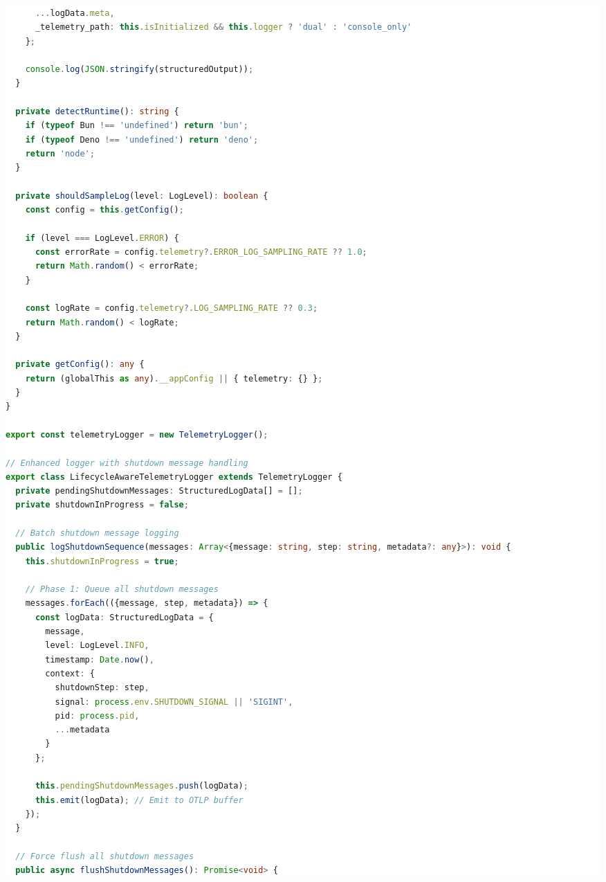 ```typescript
      ...logData.meta,
      _telemetry_path: this.isInitialized && this.logger ? 'dual' : 'console_only'
    };

    console.log(JSON.stringify(structuredOutput));
  }

  private detectRuntime(): string {
    if (typeof Bun !== 'undefined') return 'bun';
    if (typeof Deno !== 'undefined') return 'deno';
    return 'node';
  }

  private shouldSampleLog(level: LogLevel): boolean {
    const config = this.getConfig();

    if (level === LogLevel.ERROR) {
      const errorRate = config.telemetry?.ERROR_LOG_SAMPLING_RATE ?? 1.0;
      return Math.random() < errorRate;
    }

    const logRate = config.telemetry?.LOG_SAMPLING_RATE ?? 0.3;
    return Math.random() < logRate;
  }

  private getConfig(): any {
    return (globalThis as any).__appConfig || { telemetry: {} };
  }
}

export const telemetryLogger = new TelemetryLogger();

// Enhanced logger with shutdown message handling
export class LifecycleAwareTelemetryLogger extends TelemetryLogger {
  private pendingShutdownMessages: StructuredLogData[] = [];
  private shutdownInProgress = false;

  // Batch shutdown message logging
  public logShutdownSequence(messages: Array<{message: string, step: string, metadata?: any}>): void {
    this.shutdownInProgress = true;

    // Phase 1: Queue all shutdown messages
    messages.forEach(({message, step, metadata}) => {
      const logData: StructuredLogData = {
        message,
        level: LogLevel.INFO,
        timestamp: Date.now(),
        context: {
          shutdownStep: step,
          signal: process.env.SHUTDOWN_SIGNAL || 'SIGINT',
          pid: process.pid,
          ...metadata
        }
      };

      this.pendingShutdownMessages.push(logData);
      this.emit(logData); // Emit to OTLP buffer
    });
  }

  // Force flush all shutdown messages
  public async flushShutdownMessages(): Promise<void> {
```